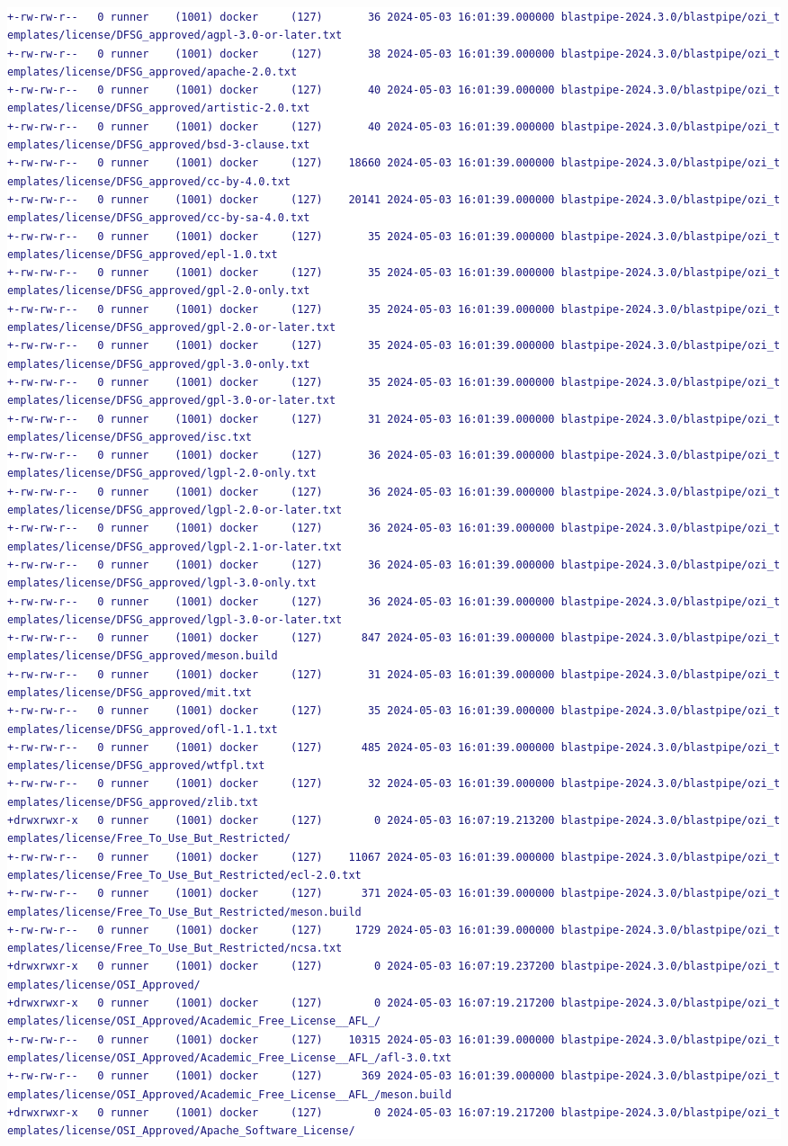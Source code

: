 ```diff
+-rw-rw-r--   0 runner    (1001) docker     (127)       36 2024-05-03 16:01:39.000000 blastpipe-2024.3.0/blastpipe/ozi_templates/license/DFSG_approved/agpl-3.0-or-later.txt
+-rw-rw-r--   0 runner    (1001) docker     (127)       38 2024-05-03 16:01:39.000000 blastpipe-2024.3.0/blastpipe/ozi_templates/license/DFSG_approved/apache-2.0.txt
+-rw-rw-r--   0 runner    (1001) docker     (127)       40 2024-05-03 16:01:39.000000 blastpipe-2024.3.0/blastpipe/ozi_templates/license/DFSG_approved/artistic-2.0.txt
+-rw-rw-r--   0 runner    (1001) docker     (127)       40 2024-05-03 16:01:39.000000 blastpipe-2024.3.0/blastpipe/ozi_templates/license/DFSG_approved/bsd-3-clause.txt
+-rw-rw-r--   0 runner    (1001) docker     (127)    18660 2024-05-03 16:01:39.000000 blastpipe-2024.3.0/blastpipe/ozi_templates/license/DFSG_approved/cc-by-4.0.txt
+-rw-rw-r--   0 runner    (1001) docker     (127)    20141 2024-05-03 16:01:39.000000 blastpipe-2024.3.0/blastpipe/ozi_templates/license/DFSG_approved/cc-by-sa-4.0.txt
+-rw-rw-r--   0 runner    (1001) docker     (127)       35 2024-05-03 16:01:39.000000 blastpipe-2024.3.0/blastpipe/ozi_templates/license/DFSG_approved/epl-1.0.txt
+-rw-rw-r--   0 runner    (1001) docker     (127)       35 2024-05-03 16:01:39.000000 blastpipe-2024.3.0/blastpipe/ozi_templates/license/DFSG_approved/gpl-2.0-only.txt
+-rw-rw-r--   0 runner    (1001) docker     (127)       35 2024-05-03 16:01:39.000000 blastpipe-2024.3.0/blastpipe/ozi_templates/license/DFSG_approved/gpl-2.0-or-later.txt
+-rw-rw-r--   0 runner    (1001) docker     (127)       35 2024-05-03 16:01:39.000000 blastpipe-2024.3.0/blastpipe/ozi_templates/license/DFSG_approved/gpl-3.0-only.txt
+-rw-rw-r--   0 runner    (1001) docker     (127)       35 2024-05-03 16:01:39.000000 blastpipe-2024.3.0/blastpipe/ozi_templates/license/DFSG_approved/gpl-3.0-or-later.txt
+-rw-rw-r--   0 runner    (1001) docker     (127)       31 2024-05-03 16:01:39.000000 blastpipe-2024.3.0/blastpipe/ozi_templates/license/DFSG_approved/isc.txt
+-rw-rw-r--   0 runner    (1001) docker     (127)       36 2024-05-03 16:01:39.000000 blastpipe-2024.3.0/blastpipe/ozi_templates/license/DFSG_approved/lgpl-2.0-only.txt
+-rw-rw-r--   0 runner    (1001) docker     (127)       36 2024-05-03 16:01:39.000000 blastpipe-2024.3.0/blastpipe/ozi_templates/license/DFSG_approved/lgpl-2.0-or-later.txt
+-rw-rw-r--   0 runner    (1001) docker     (127)       36 2024-05-03 16:01:39.000000 blastpipe-2024.3.0/blastpipe/ozi_templates/license/DFSG_approved/lgpl-2.1-or-later.txt
+-rw-rw-r--   0 runner    (1001) docker     (127)       36 2024-05-03 16:01:39.000000 blastpipe-2024.3.0/blastpipe/ozi_templates/license/DFSG_approved/lgpl-3.0-only.txt
+-rw-rw-r--   0 runner    (1001) docker     (127)       36 2024-05-03 16:01:39.000000 blastpipe-2024.3.0/blastpipe/ozi_templates/license/DFSG_approved/lgpl-3.0-or-later.txt
+-rw-rw-r--   0 runner    (1001) docker     (127)      847 2024-05-03 16:01:39.000000 blastpipe-2024.3.0/blastpipe/ozi_templates/license/DFSG_approved/meson.build
+-rw-rw-r--   0 runner    (1001) docker     (127)       31 2024-05-03 16:01:39.000000 blastpipe-2024.3.0/blastpipe/ozi_templates/license/DFSG_approved/mit.txt
+-rw-rw-r--   0 runner    (1001) docker     (127)       35 2024-05-03 16:01:39.000000 blastpipe-2024.3.0/blastpipe/ozi_templates/license/DFSG_approved/ofl-1.1.txt
+-rw-rw-r--   0 runner    (1001) docker     (127)      485 2024-05-03 16:01:39.000000 blastpipe-2024.3.0/blastpipe/ozi_templates/license/DFSG_approved/wtfpl.txt
+-rw-rw-r--   0 runner    (1001) docker     (127)       32 2024-05-03 16:01:39.000000 blastpipe-2024.3.0/blastpipe/ozi_templates/license/DFSG_approved/zlib.txt
+drwxrwxr-x   0 runner    (1001) docker     (127)        0 2024-05-03 16:07:19.213200 blastpipe-2024.3.0/blastpipe/ozi_templates/license/Free_To_Use_But_Restricted/
+-rw-rw-r--   0 runner    (1001) docker     (127)    11067 2024-05-03 16:01:39.000000 blastpipe-2024.3.0/blastpipe/ozi_templates/license/Free_To_Use_But_Restricted/ecl-2.0.txt
+-rw-rw-r--   0 runner    (1001) docker     (127)      371 2024-05-03 16:01:39.000000 blastpipe-2024.3.0/blastpipe/ozi_templates/license/Free_To_Use_But_Restricted/meson.build
+-rw-rw-r--   0 runner    (1001) docker     (127)     1729 2024-05-03 16:01:39.000000 blastpipe-2024.3.0/blastpipe/ozi_templates/license/Free_To_Use_But_Restricted/ncsa.txt
+drwxrwxr-x   0 runner    (1001) docker     (127)        0 2024-05-03 16:07:19.237200 blastpipe-2024.3.0/blastpipe/ozi_templates/license/OSI_Approved/
+drwxrwxr-x   0 runner    (1001) docker     (127)        0 2024-05-03 16:07:19.217200 blastpipe-2024.3.0/blastpipe/ozi_templates/license/OSI_Approved/Academic_Free_License__AFL_/
+-rw-rw-r--   0 runner    (1001) docker     (127)    10315 2024-05-03 16:01:39.000000 blastpipe-2024.3.0/blastpipe/ozi_templates/license/OSI_Approved/Academic_Free_License__AFL_/afl-3.0.txt
+-rw-rw-r--   0 runner    (1001) docker     (127)      369 2024-05-03 16:01:39.000000 blastpipe-2024.3.0/blastpipe/ozi_templates/license/OSI_Approved/Academic_Free_License__AFL_/meson.build
+drwxrwxr-x   0 runner    (1001) docker     (127)        0 2024-05-03 16:07:19.217200 blastpipe-2024.3.0/blastpipe/ozi_templates/license/OSI_Approved/Apache_Software_License/
```
